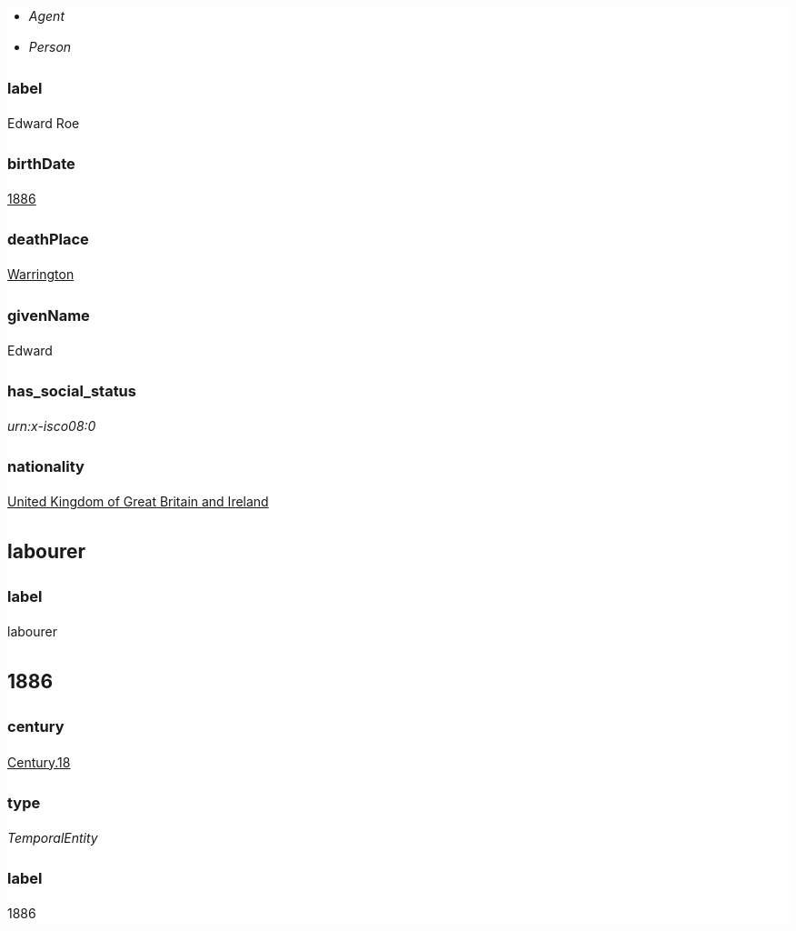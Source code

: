  - *Agent*

 - *Person*

### label


Edward Roe

### birthDate


[1886](#1886)

### deathPlace


[Warrington](#Warrington)

### givenName


Edward

### has_social_status


*urn:x-isco08:0*

### nationality


[United Kingdom of Great Britain and Ireland](#United-Kingdom-of-Great-Britain-and-Ireland)

## labourer

### label


labourer

## 1886

### century


[Century.18](#Century.18)

### type


*TemporalEntity*

### label


1886
